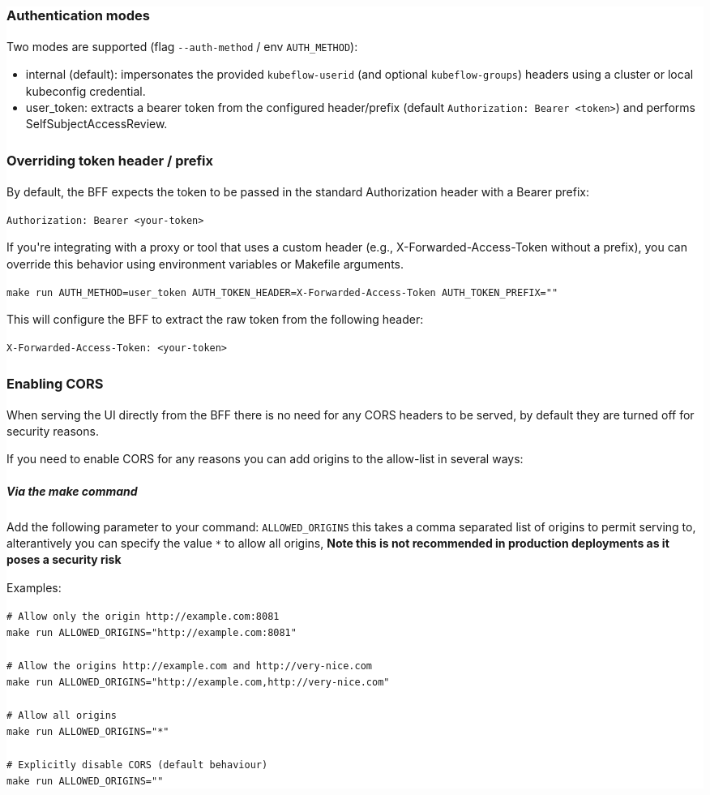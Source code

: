 

### Authentication modes

Two modes are supported (flag `--auth-method` / env `AUTH_METHOD`):

- internal (default): impersonates the provided `kubeflow-userid` (and optional `kubeflow-groups`) headers using a cluster or local kubeconfig credential.
- user_token: extracts a bearer token from the configured header/prefix (default `Authorization: Bearer <token>`) and performs SelfSubjectAccessReview.

### Overriding token header / prefix

By default, the BFF expects the token to be passed in the standard Authorization header with a Bearer prefix:

```shell
Authorization: Bearer <your-token>
```

If you're integrating with a proxy or tool that uses a custom header (e.g., X-Forwarded-Access-Token without a prefix), you can override this behavior using environment variables or Makefile arguments.

```shell
make run AUTH_METHOD=user_token AUTH_TOKEN_HEADER=X-Forwarded-Access-Token AUTH_TOKEN_PREFIX=""
```

This will configure the BFF to extract the raw token from the following header:

```shell
X-Forwarded-Access-Token: <your-token>
```

### Enabling CORS

When serving the UI directly from the BFF there is no need for any CORS headers to be served, by default they are turned off for security reasons.

If you need to enable CORS for any reasons you can add origins to the allow-list in several ways:

##### Via the make command

Add the following parameter to your command: `ALLOWED_ORIGINS` this takes a comma separated list of origins to permit serving to, alterantively you can specify the value `*` to allow all origins, **Note this is not recommended in production deployments as it poses a security risk**

Examples:

```shell
# Allow only the origin http://example.com:8081
make run ALLOWED_ORIGINS="http://example.com:8081"

# Allow the origins http://example.com and http://very-nice.com
make run ALLOWED_ORIGINS="http://example.com,http://very-nice.com"

# Allow all origins
make run ALLOWED_ORIGINS="*"

# Explicitly disable CORS (default behaviour)
make run ALLOWED_ORIGINS=""
```
